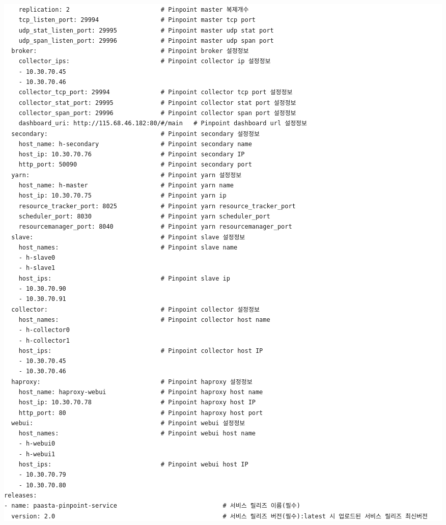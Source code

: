 ```text
    replication: 2                         # Pinpoint master 복제개수
    tcp_listen_port: 29994                 # Pinpoint master tcp port
    udp_stat_listen_port: 29995            # Pinpoint master udp stat port
    udp_span_listen_port: 29996            # Pinpoint master udp span port
  broker:                                  # Pinpoint broker 설정정보
    collector_ips:                         # Pinpoint collector ip 설정정보
    - 10.30.70.45
    - 10.30.70.46
    collector_tcp_port: 29994              # Pinpoint collector tcp port 설정정보
    collector_stat_port: 29995             # Pinpoint collector stat port 설정정보
    collector_span_port: 29996             # Pinpoint collector span port 설정정보
    dashboard_uri: http://115.68.46.182:80/#/main   # Pinpoint dashboard url 설정정보
  secondary:                               # Pinpoint secondary 설정정보
    host_name: h-secondary                 # Pinpoint secondary name
    host_ip: 10.30.70.76                   # Pinpoint secondary IP
    http_port: 50090                       # Pinpoint secondary port
  yarn:                                    # Pinpoint yarn 설정정보
    host_name: h-master                    # Pinpoint yarn name
    host_ip: 10.30.70.75                   # Pinpoint yarn ip
    resource_tracker_port: 8025            # Pinpoint yarn resource_tracker_port
    scheduler_port: 8030                   # Pinpoint yarn scheduler_port
    resourcemanager_port: 8040             # Pinpoint yarn resourcemanager_port
  slave:                                   # Pinpoint slave 설정정보
    host_names:                            # Pinpoint slave name
    - h-slave0
    - h-slave1
    host_ips:                              # Pinpoint slave ip
    - 10.30.70.90
    - 10.30.70.91
  collector:                               # Pinpoint collector 설정정보
    host_names:                            # Pinpoint collector host name
    - h-collector0
    - h-collector1
    host_ips:                              # Pinpoint collector host IP
    - 10.30.70.45
    - 10.30.70.46
  haproxy:                                 # Pinpoint haproxy 설정정보
    host_name: haproxy-webui               # Pinpoint haproxy host name
    host_ip: 10.30.70.78                   # Pinpoint haproxy host IP
    http_port: 80                          # Pinpoint haproxy host port
  webui:                                   # Pinpoint webui 설정정보
    host_names:                            # Pinpoint webui host name
    - h-webui0
    - h-webui1
    host_ips:                              # Pinpoint webui host IP
    - 10.30.70.79
    - 10.30.70.80
releases:
- name: paasta-pinpoint-service                             # 서비스 릴리즈 이름(필수)
  version: 2.0                                              # 서비스 릴리즈 버전(필수):latest 시 업로드된 서비스 릴리즈 최신버전
```
